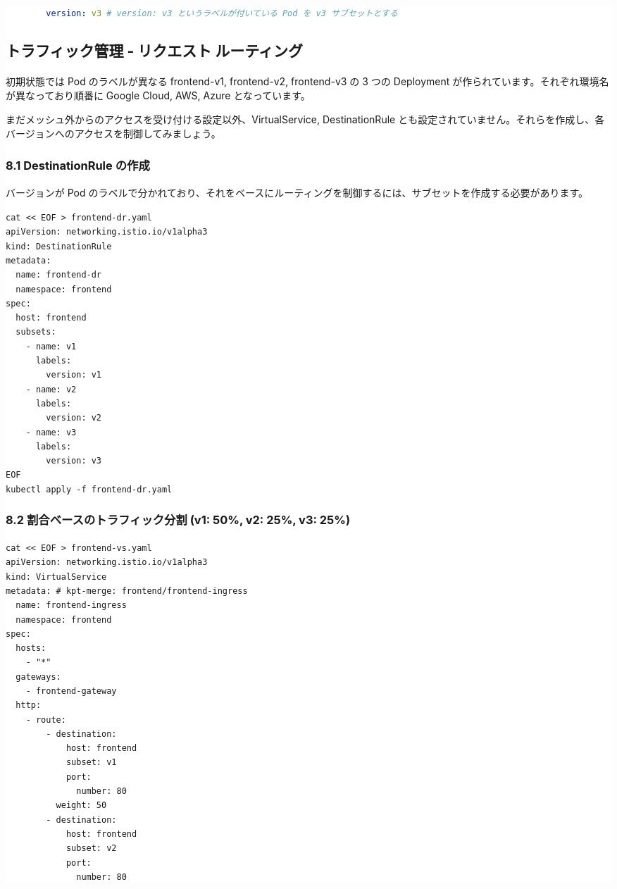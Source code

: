 ```yaml
        version: v3 # version: v3 というラベルが付いている Pod を v3 サブセットとする
```

## トラフィック管理 - リクエスト ルーティング

初期状態では Pod のラベルが異なる frontend-v1, frontend-v2, frontend-v3 の 3 つの Deployment が作られています。それぞれ環境名が異なっており順番に Google Cloud, AWS, Azure となっています。

まだメッシュ外からのアクセスを受け付ける設定以外、VirtualService, DestinationRule とも設定されていません。それらを作成し、各バージョンへのアクセスを制御してみましょう。

### 8.1 DestinationRule の作成

バージョンが Pod のラベルで分かれており、それをベースにルーティングを制御するには、サブセットを作成する必要があります。

```shell
cat << EOF > frontend-dr.yaml
apiVersion: networking.istio.io/v1alpha3
kind: DestinationRule
metadata:
  name: frontend-dr
  namespace: frontend
spec:
  host: frontend
  subsets:
    - name: v1
      labels:
        version: v1
    - name: v2
      labels:
        version: v2
    - name: v3
      labels:
        version: v3
EOF
kubectl apply -f frontend-dr.yaml
```

### 8.2 割合ベースのトラフィック分割 (v1: 50%, v2: 25%, v3: 25%)

```shell
cat << EOF > frontend-vs.yaml
apiVersion: networking.istio.io/v1alpha3
kind: VirtualService
metadata: # kpt-merge: frontend/frontend-ingress
  name: frontend-ingress
  namespace: frontend
spec:
  hosts:
    - "*"
  gateways:
    - frontend-gateway
  http:
    - route:
        - destination:
            host: frontend
            subset: v1
            port:
              number: 80
          weight: 50
        - destination:
            host: frontend
            subset: v2
            port:
              number: 80
```